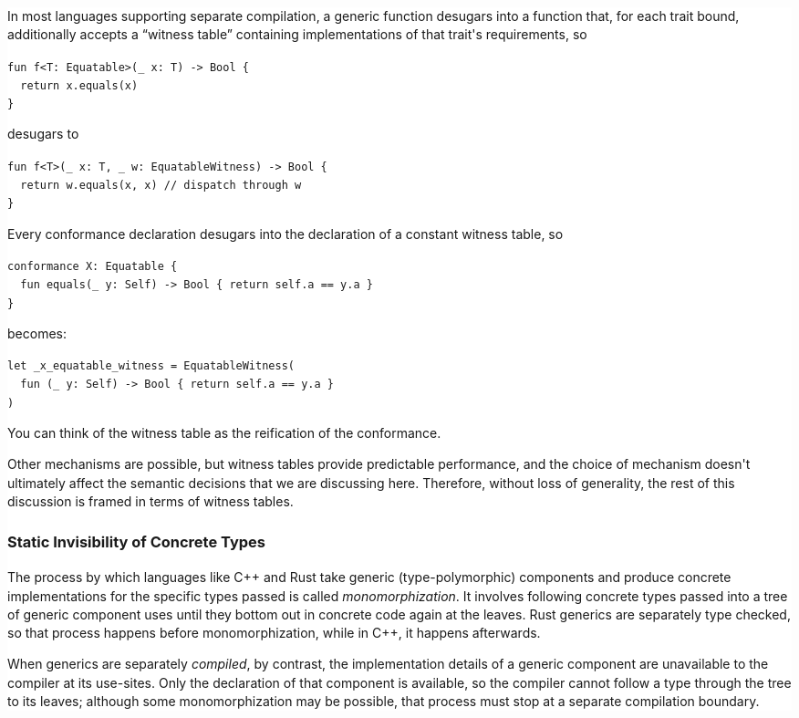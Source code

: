 In most languages supporting separate compilation, a generic function
desugars into a function that, for each trait bound, additionally
accepts a “witness table” containing implementations of that trait's
requirements, so

```hylo
fun f<T: Equatable>(_ x: T) -> Bool {
  return x.equals(x)
}
```

desugars to

```hylo
fun f<T>(_ x: T, _ w: EquatableWitness) -> Bool {
  return w.equals(x, x) // dispatch through w
}
```

Every conformance declaration desugars into the declaration of a
constant witness table, so

```hylo
conformance X: Equatable {
  fun equals(_ y: Self) -> Bool { return self.a == y.a }
}
```

becomes:

```hylo
let _x_equatable_witness = EquatableWitness(
  fun (_ y: Self) -> Bool { return self.a == y.a }
)
```

You can think of the witness table as the reification of the
conformance.

Other mechanisms are possible, but witness tables provide  predictable
performance, and the choice of mechanism doesn't ultimately affect the
semantic decisions that we are discussing here.  Therefore, without
loss of generality, the rest of this discussion is framed in terms of
witness tables.

### Static Invisibility of Concrete Types

The process by which languages like C++ and Rust take generic
(type-polymorphic) components and produce concrete implementations for
the specific types passed is called *monomorphization*.  It involves
following concrete types passed into a tree of generic component uses
until they bottom out in concrete code again at the leaves.  Rust
generics are separately type checked, so that process happens before
monomorphization, while in C++, it happens afterwards.

When generics are separately *compiled*, by contrast, the
implementation details of a generic component are unavailable to the
compiler at its use-sites.  Only the declaration of that component is
available, so the compiler cannot follow a type through the tree to
its leaves; although some monomorphization may be possible, that
process must stop at a separate compilation boundary.

